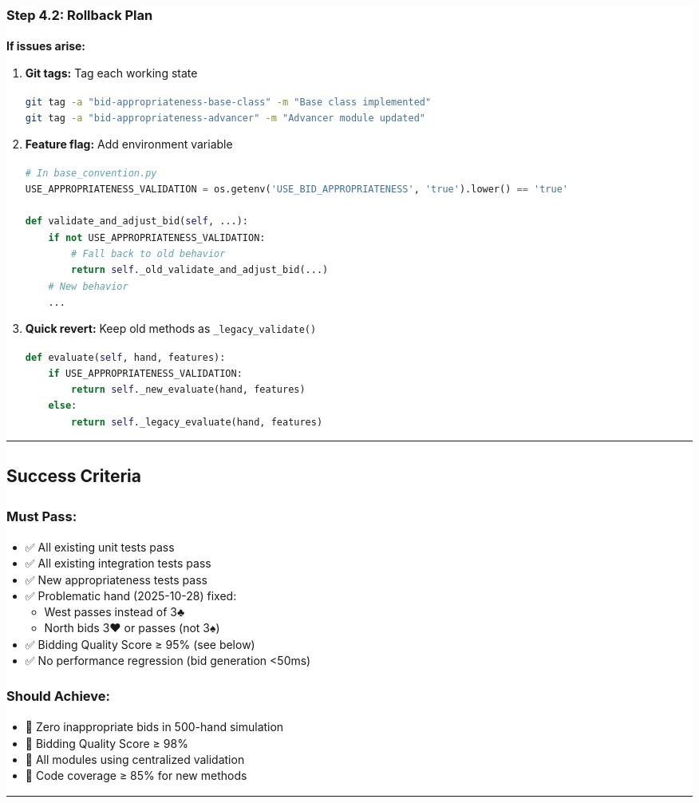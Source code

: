 ### Step 4.2: Rollback Plan

**If issues arise:**

1. **Git tags:** Tag each working state
   ```bash
   git tag -a "bid-appropriateness-base-class" -m "Base class implemented"
   git tag -a "bid-appropriateness-advancer" -m "Advancer module updated"
   ```

2. **Feature flag:** Add environment variable
   ```python
   # In base_convention.py
   USE_APPROPRIATENESS_VALIDATION = os.getenv('USE_BID_APPROPRIATENESS', 'true').lower() == 'true'

   def validate_and_adjust_bid(self, ...):
       if not USE_APPROPRIATENESS_VALIDATION:
           # Fall back to old behavior
           return self._old_validate_and_adjust_bid(...)
       # New behavior
       ...
   ```

3. **Quick revert:** Keep old methods as `_legacy_validate()`
   ```python
   def evaluate(self, hand, features):
       if USE_APPROPRIATENESS_VALIDATION:
           return self._new_evaluate(hand, features)
       else:
           return self._legacy_evaluate(hand, features)
   ```

---

## Success Criteria

### Must Pass:
- ✅ All existing unit tests pass
- ✅ All existing integration tests pass
- ✅ New appropriateness tests pass
- ✅ Problematic hand (2025-10-28) fixed:
  - West passes instead of 3♣
  - North bids 3♥ or passes (not 3♠)
- ✅ Bidding Quality Score ≥ 95% (see below)
- ✅ No performance regression (bid generation <50ms)

### Should Achieve:
- 🎯 Zero inappropriate bids in 500-hand simulation
- 🎯 Bidding Quality Score ≥ 98%
- 🎯 All modules using centralized validation
- 🎯 Code coverage ≥ 85% for new methods

---
